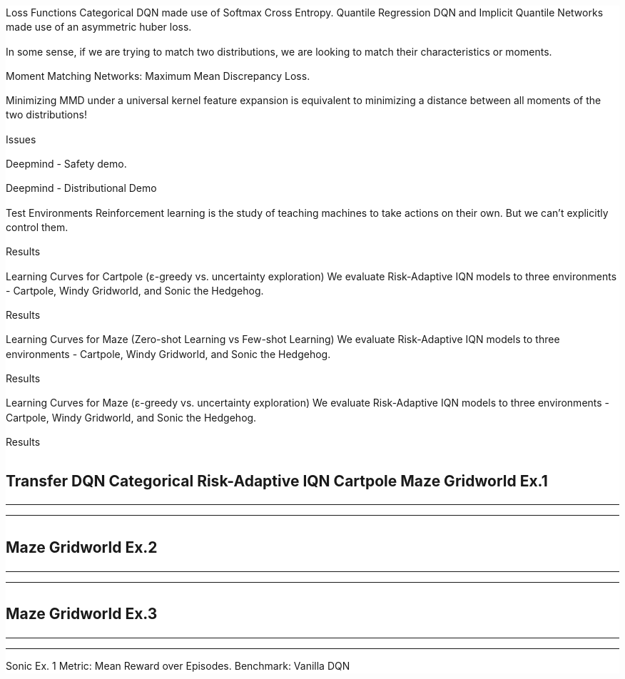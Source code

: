 
Loss Functions
Categorical DQN made use of Softmax Cross Entropy.
Quantile Regression DQN and Implicit Quantile Networks made use of an asymmetric huber loss.

In some sense, if we are trying to match two distributions, we are looking to match their characteristics or moments. 

Moment Matching Networks: Maximum Mean Discrepancy Loss.








Minimizing MMD under a universal kernel feature expansion is equivalent to minimizing a distance between all moments of the two distributions!


Issues


Deepmind - Safety demo.

Deepmind - Distributional Demo



Test Environments
Reinforcement learning is the study of teaching machines to take actions on their own. But we can’t explicitly control them.

Results

Learning Curves for Cartpole (ε-greedy vs. uncertainty exploration)
We evaluate Risk-Adaptive IQN models to three environments - Cartpole, Windy Gridworld, and Sonic the Hedgehog.

Results

Learning Curves for Maze (Zero-shot Learning vs Few-shot Learning)
We evaluate Risk-Adaptive IQN models to three environments - Cartpole, Windy Gridworld, and Sonic the Hedgehog.

Results

Learning Curves for Maze (ε-greedy vs. uncertainty exploration)
We evaluate Risk-Adaptive IQN models to three environments - Cartpole, Windy Gridworld, and Sonic the Hedgehog.

Results

Transfer
DQN
Categorical
Risk-Adaptive IQN
Cartpole
Maze Gridworld Ex.1
---
---
---
Maze Gridworld Ex.2
---
---
---
Maze Gridworld Ex.3
---
---
---
Sonic Ex. 1
Metric: Mean Reward over Episodes.
Benchmark: Vanilla DQN